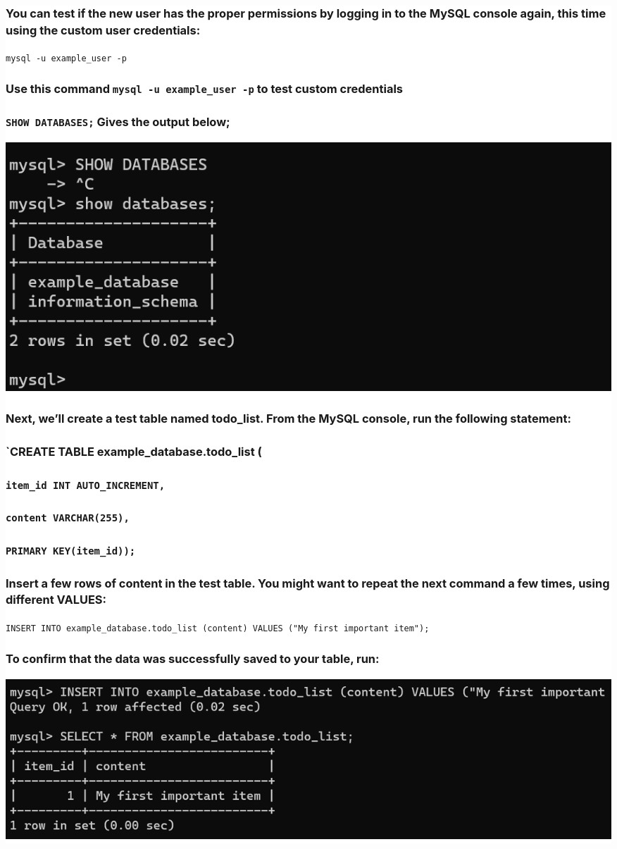 ### You can test if the new user has the proper permissions by logging in to the MySQL console again, this time using the custom user credentials:
`mysql -u example_user -p`

### Use this command `mysql -u example_user -p` to test custom credentials
### `SHOW DATABASES;` Gives the output below;
![output](./images/show%20databases.png)

### Next, we’ll create a test table named todo_list. From the MySQL console, run the following statement:
### `CREATE TABLE example_database.todo_list (
### `item_id INT AUTO_INCREMENT,`
###  `content VARCHAR(255),`
###  `PRIMARY KEY(item_id));`

### Insert a few rows of content in the test table. You might want to repeat the next command a few times, using different VALUES:

`INSERT INTO example_database.todo_list (content) VALUES ("My first important item");`
### To confirm that the data was successfully saved to your table, run:
![output](./images/insert%20row.png)
